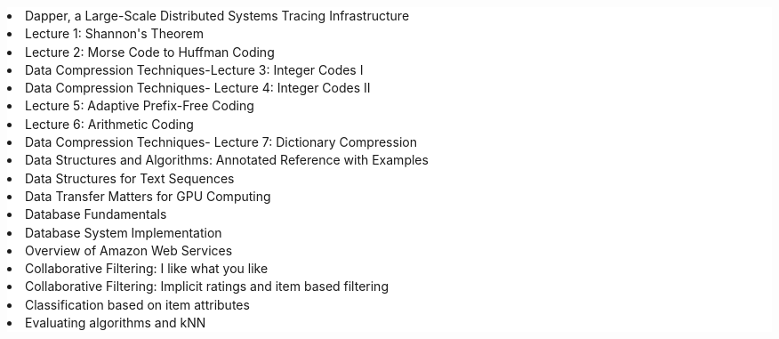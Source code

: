  <li><a target="_blank" href="https://github.com/manjunath5496/Python-Papers/blob/master/py(302).pdf" style="text-decoration:none;">Dapper, a Large-Scale Distributed Systems Tracing Infrastructure</a></li>

<li><a target="_blank" href="https://github.com/manjunath5496/Python-Papers/blob/master/py(303).pdf" style="text-decoration:none;">Lecture 1: Shannon's Theorem</a></li>
 <li><a target="_blank" href="https://github.com/manjunath5496/Python-Papers/blob/master/py(304).pdf" style="text-decoration:none;">Lecture 2:
Morse Code to Huffman Coding</a></li>                              
<li><a target="_blank" href="https://github.com/manjunath5496/Python-Papers/blob/master/py(305).pdf" style="text-decoration:none;">Data Compression Techniques-Lecture 3: Integer Codes I</a></li>
<li><a target="_blank" href="https://github.com/manjunath5496/Python-Papers/blob/master/py(306).pdf" style="text-decoration:none;">Data Compression Techniques-
Lecture 4: Integer Codes II</a></li>
 <li><a target="_blank" href="https://github.com/manjunath5496/Python-Papers/blob/master/py(307).pdf" style="text-decoration:none;">Lecture 5: Adaptive Prefix-Free Coding</a></li>

 <li><a target="_blank" href="https://github.com/manjunath5496/Python-Papers/blob/master/py(308).pdf" style="text-decoration:none;">Lecture 6: Arithmetic Coding </a></li>
   <li><a target="_blank" href="https://github.com/manjunath5496/Python-Papers/blob/master/py(309).pdf" style="text-decoration:none;">Data Compression Techniques- Lecture 7: Dictionary Compression</a></li>
  
   
 <li><a target="_blank" href="https://github.com/manjunath5496/Python-Papers/blob/master/py(310).pdf" style="text-decoration:none;">Data Structures and Algorithms: Annotated Reference with Examples</a></li>                              
<li><a target="_blank" href="https://github.com/manjunath5496/Python-Papers/blob/master/py(311).pdf" style="text-decoration:none;">Data Structures for Text Sequences</a></li>
<li><a target="_blank" href="https://github.com/manjunath5496/Python-Papers/blob/master/py(312).pdf" style="text-decoration:none;">Data Transfer Matters for GPU Computing</a></li>
<li><a target="_blank" href="https://github.com/manjunath5496/Python-Papers/blob/master/py(313).pdf" style="text-decoration:none;">Database Fundamentals</a></li>

<li><a target="_blank" href="https://github.com/manjunath5496/Python-Papers/blob/master/py(314).pdf" style="text-decoration:none;">Database System Implementation</a></li>
                              
<li><a target="_blank" href="https://github.com/manjunath5496/Python-Papers/blob/master/py(315).pdf" style="text-decoration:none;">Overview of Amazon Web Services</a></li>

<li><a target="_blank" href="https://github.com/manjunath5496/Python-Papers/blob/master/py(316).pdf" style="text-decoration:none;">Collaborative Filtering: I like what you like</a></li>

  <li><a target="_blank" href="https://github.com/manjunath5496/Python-Papers/blob/master/py(317).pdf" style="text-decoration:none;">Collaborative Filtering: Implicit ratings and item based filtering</a></li>   
  
<li><a target="_blank" href="https://github.com/manjunath5496/Python-Papers/blob/master/py(318).pdf" style="text-decoration:none;">Classification based on item
attributes</a></li> 

  
<li><a target="_blank" href="https://github.com/manjunath5496/Python-Papers/blob/master/py(319).pdf" style="text-decoration:none;">Evaluating algorithms and
kNN</a></li> 

